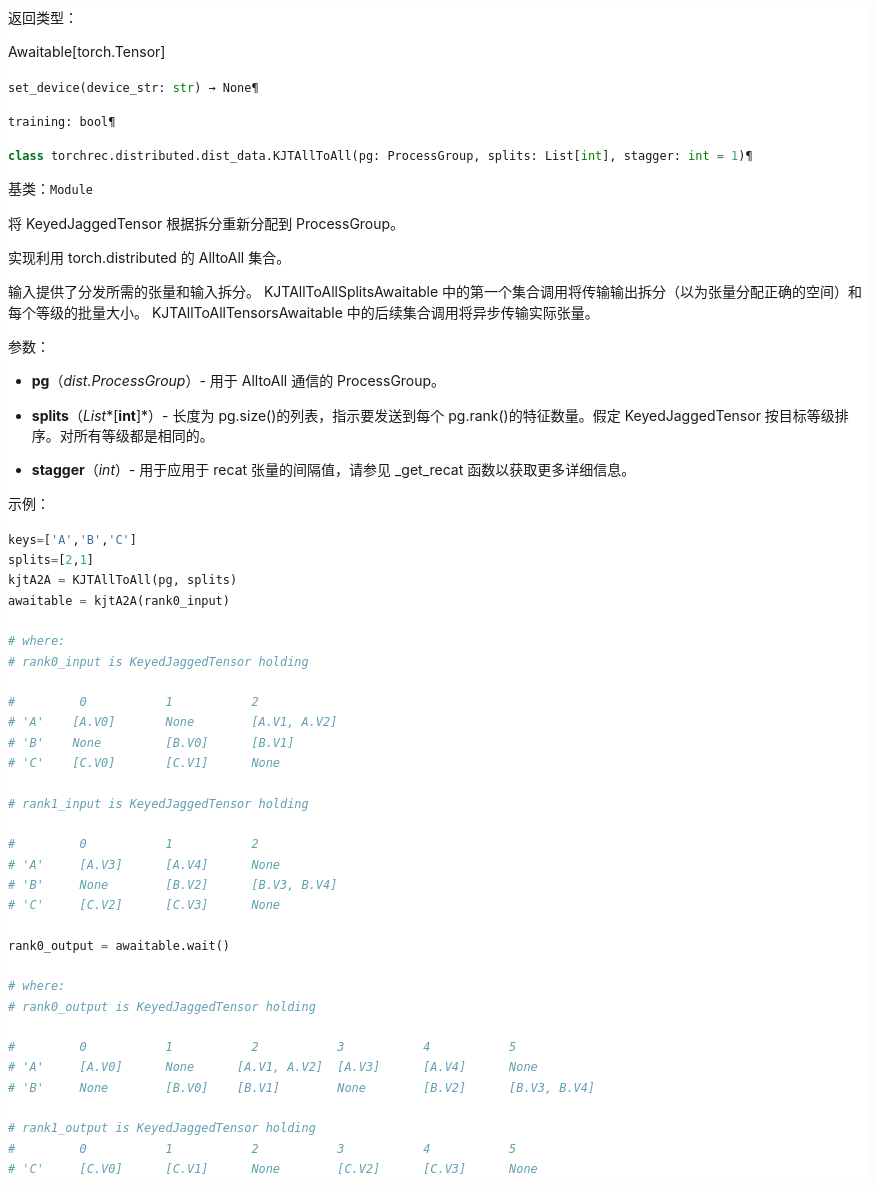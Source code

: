 返回类型：

Awaitable[torch.Tensor]

```py
set_device(device_str: str) → None¶
```

```py
training: bool¶
```

```py
class torchrec.distributed.dist_data.KJTAllToAll(pg: ProcessGroup, splits: List[int], stagger: int = 1)¶
```

基类：`Module`

将 KeyedJaggedTensor 根据拆分重新分配到 ProcessGroup。

实现利用 torch.distributed 的 AlltoAll 集合。

输入提供了分发所需的张量和输入拆分。 KJTAllToAllSplitsAwaitable 中的第一个集合调用将传输输出拆分（以为张量分配正确的空间）和每个等级的批量大小。 KJTAllToAllTensorsAwaitable 中的后续集合调用将异步传输实际张量。

参数：

+   **pg**（*dist.ProcessGroup*）- 用于 AlltoAll 通信的 ProcessGroup。

+   **splits**（*List**[**int**]*）- 长度为 pg.size()的列表，指示要发送到每个 pg.rank()的特征数量。假定 KeyedJaggedTensor 按目标等级排序。对所有等级都是相同的。

+   **stagger**（*int*）- 用于应用于 recat 张量的间隔值，请参见 _get_recat 函数以获取更多详细信息。

示例：

```py
keys=['A','B','C']
splits=[2,1]
kjtA2A = KJTAllToAll(pg, splits)
awaitable = kjtA2A(rank0_input)

# where:
# rank0_input is KeyedJaggedTensor holding

#         0           1           2
# 'A'    [A.V0]       None        [A.V1, A.V2]
# 'B'    None         [B.V0]      [B.V1]
# 'C'    [C.V0]       [C.V1]      None

# rank1_input is KeyedJaggedTensor holding

#         0           1           2
# 'A'     [A.V3]      [A.V4]      None
# 'B'     None        [B.V2]      [B.V3, B.V4]
# 'C'     [C.V2]      [C.V3]      None

rank0_output = awaitable.wait()

# where:
# rank0_output is KeyedJaggedTensor holding

#         0           1           2           3           4           5
# 'A'     [A.V0]      None      [A.V1, A.V2]  [A.V3]      [A.V4]      None
# 'B'     None        [B.V0]    [B.V1]        None        [B.V2]      [B.V3, B.V4]

# rank1_output is KeyedJaggedTensor holding
#         0           1           2           3           4           5
# 'C'     [C.V0]      [C.V1]      None        [C.V2]      [C.V3]      None 
```
